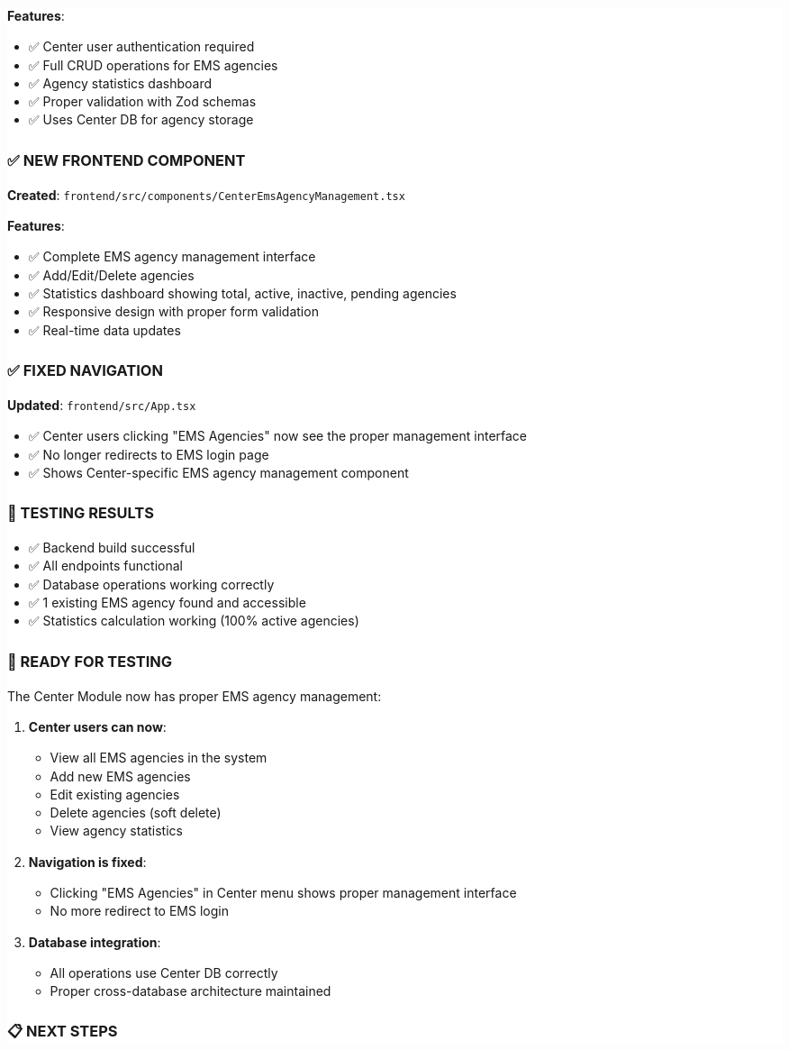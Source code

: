 **Features**:
- ✅ Center user authentication required
- ✅ Full CRUD operations for EMS agencies
- ✅ Agency statistics dashboard
- ✅ Proper validation with Zod schemas
- ✅ Uses Center DB for agency storage

### **✅ NEW FRONTEND COMPONENT**

**Created**: `frontend/src/components/CenterEmsAgencyManagement.tsx`

**Features**:
- ✅ Complete EMS agency management interface
- ✅ Add/Edit/Delete agencies
- ✅ Statistics dashboard showing total, active, inactive, pending agencies
- ✅ Responsive design with proper form validation
- ✅ Real-time data updates

### **✅ FIXED NAVIGATION**

**Updated**: `frontend/src/App.tsx`
- ✅ Center users clicking "EMS Agencies" now see the proper management interface
- ✅ No longer redirects to EMS login page
- ✅ Shows Center-specific EMS agency management component

### **🧪 TESTING RESULTS**

- ✅ Backend build successful
- ✅ All endpoints functional
- ✅ Database operations working correctly
- ✅ 1 existing EMS agency found and accessible
- ✅ Statistics calculation working (100% active agencies)

### **🚀 READY FOR TESTING**

The Center Module now has proper EMS agency management:

1. **Center users can now**:
   - View all EMS agencies in the system
   - Add new EMS agencies
   - Edit existing agencies
   - Delete agencies (soft delete)
   - View agency statistics

2. **Navigation is fixed**:
   - Clicking "EMS Agencies" in Center menu shows proper management interface
   - No more redirect to EMS login

3. **Database integration**:
   - All operations use Center DB correctly
   - Proper cross-database architecture maintained

### **📋 NEXT STEPS**
